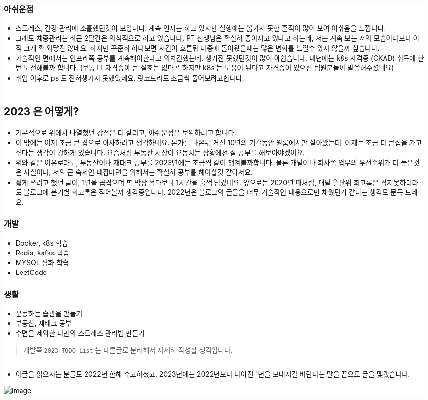 
### 아쉬운점

- 스트레스, 건강 관리에 소홀했던것이 보입니다. 계속 인지는 하고 있지만 실행에는 옮기지 못한 흔적이 많이 보여 아쉬움을 느낍니다.
- 그래도 체중관리는 최근 2달간은 의식적으로 하고 있습니다. PT 선생님은 확실히 좋아지고 있다고 하는데, 저는 계속 보는 저의 모습이다보니 아직 크게 확 와닿진 않네요. 하지만 꾸준히 하다보면 시간이 흐른뒤 나중에 돌아왔을때는 많은 변화를 느낄수 있지 않을까 싶습니다.
- 기술적인 면에서는 인프라쪽 공부를 계속해야한다고 외치긴했는데, 챙기진 못했던것이 많이 아쉽습니다. 내년에는 k8s 자격증 (CKAD) 취득에 한번 도전해볼까 합니다. (보통 IT 자격증이 큰 실효는 없다곤 하지만 k8s 는 도움이 된다고 자격증이 있으신 팀원분들이 말씀해주셨네요)
- 취업 이후로 ps 도 전혀챙기지 못했었네요. 릿코드라도 조금씩 풀어보려고합니다.

---

## 2023 은 어떻게?

- 기본적으로 위에서 나열했던 강점은 더 살리고, 아쉬운점은 보완하려고 합니다.
- 이 밖에는 이제 조금 큰 집으로 이사하려고 생각하네요. 본가를 나온뒤 거진 10년의 기간동안 원룸에서만 살아왔는데, 이제는 조금 더 큰집을 가고 싶다는 생각이 강하게 있습니다. 요즘처럼 부동산 시장이 요동치는 상황에선 잘 공부를 해보아야겠어요.
- 위와 같은 이유로라도, 부동산이나 재태크 공부를 2023년에는 조금씩 같이 챙겨볼까합니다. 물론 개발이나 회사쪽 업무의 우선순위가 더 높은것은 사실이나, 저의 큰 숙제인 내집마련을 위해서는 확실히 공부를 해야할것 같아서요.
- 짧게 쓰려고 했던 글이, 1년을 곱씹으며 또 막상 적다보니 1시간을 훌쩍 넘겼네요. 앞으로는 2020년 때처럼, 매달 월단위 회고록은 적지못하더라도 블로그에 분기별 회고록은 적어볼까 생각중입니다. 2022년은 블로그의 글들을 너무 기술적인 내용으로만 채웠던거 같다는 생각도 문득 드네요.


### 개발
- Docker, k8s 학습
- Redis, kafka 학습
- MYSQL 심화 학습
- LeetCode
  
### 생활
- 운동하는 습관을 만들기
- 부동산, 재태크 공부
- 수면을 제외한 나만의 스트레스 관리법 만들기

> 개발쪽 `2023 TODO List` 는 다른글로 분리해서 자세히 작성할 생각입니다.

---

- 이글을 읽으시는 분들도 2022년 한해 수고하셨고, 2023년에는 2022년보다 나아진 1년을 보내시길 바란다는 말을 끝으로 글을 맺겠습니다.

![image](https://user-images.githubusercontent.com/43930419/210132589-c50d6b62-6288-49b8-a035-41b25e119f7d.png)

